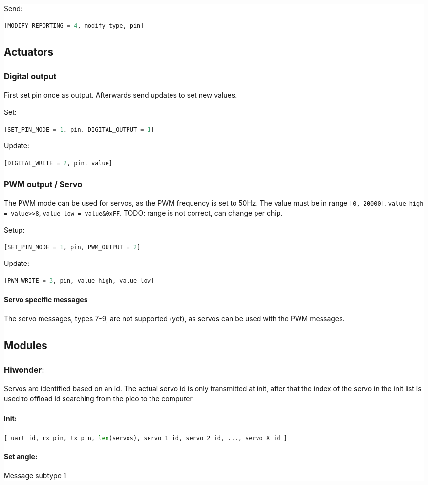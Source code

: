 Send:
```py
[MODIFY_REPORTING = 4, modify_type, pin]
```

## Actuators

### Digital output
First set pin once as output. Afterwards send updates to set new values.

Set:
```py
[SET_PIN_MODE = 1, pin, DIGITAL_OUTPUT = 1]
```
Update:
```py
[DIGITAL_WRITE = 2, pin, value]
```

### PWM output / Servo
The PWM mode can be used for servos, as the PWM frequency is set to 50Hz. The value must be in range ```[0, 20000]```. ```value_high = value>>8```, ```value_low = value&0xFF```. TODO: range is not correct, can change per chip.

Setup:
```py
[SET_PIN_MODE = 1, pin, PWM_OUTPUT = 2]
```
Update:
```py
[PWM_WRITE = 3, pin, value_high, value_low]
```

#### Servo specific messages
The servo messages, types 7-9, are not supported (yet), as servos can be used with the PWM messages.




## Modules
### Hiwonder:
Servos are identified based on an id. The actual servo id is only transmitted at init, after that the index of the servo in the init list is used to offload id searching from the pico to the computer.
#### Init:
```py
[ uart_id, rx_pin, tx_pin, len(servos), servo_1_id, servo_2_id, ..., servo_X_id ]
```

#### Set angle:
Message subtype 1
